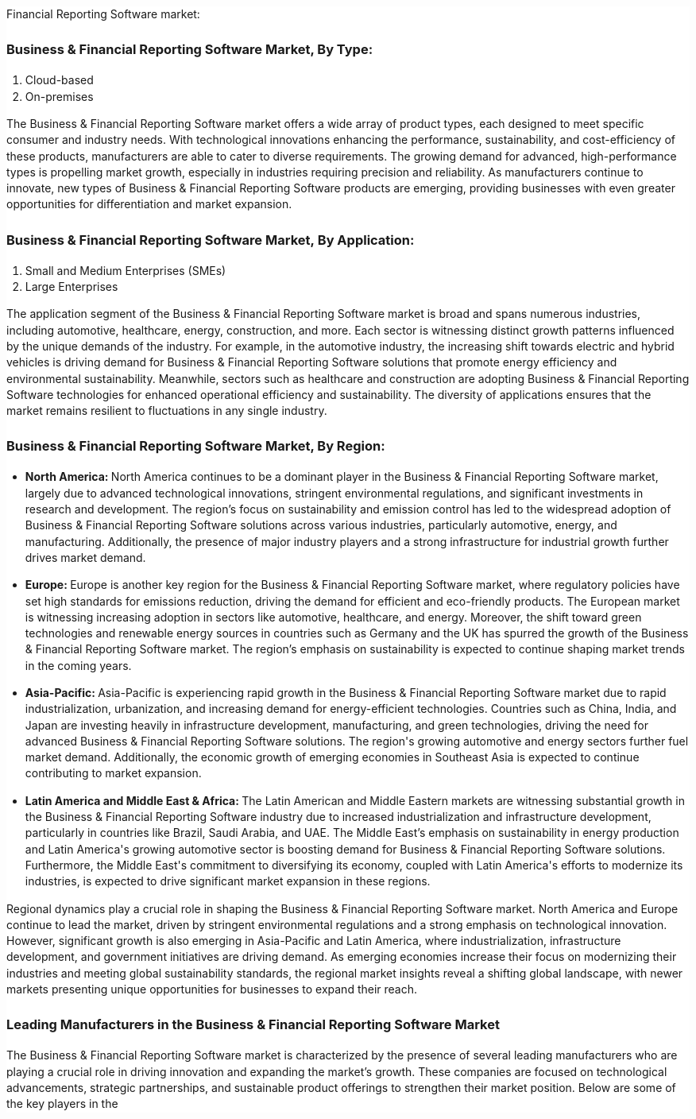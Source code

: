 Financial Reporting Software market:</p><h3><strong>Business & Financial Reporting Software Market, By Type:<br /></strong></h3><ol><li>Cloud-based<li> On-premises</li></ol><p>The Business & Financial Reporting Software market offers a wide array of product types, each designed to meet specific consumer and industry needs. With technological innovations enhancing the performance, sustainability, and cost-efficiency of these products, manufacturers are able to cater to diverse requirements. The growing demand for advanced, high-performance types is propelling market growth, especially in industries requiring precision and reliability. As manufacturers continue to innovate, new types of Business & Financial Reporting Software products are emerging, providing businesses with even greater opportunities for differentiation and market expansion.</p><h3>Business & Financial Reporting Software Market,&nbsp;By Application:</h3><ol><li>Small and Medium Enterprises (SMEs)<li> Large Enterprises</li></ol><p>The application segment of the Business & Financial Reporting Software market is broad and spans numerous industries, including automotive, healthcare, energy, construction, and more. Each sector is witnessing distinct growth patterns influenced by the unique demands of the industry. For example, in the automotive industry, the increasing shift towards electric and hybrid vehicles is driving demand for Business & Financial Reporting Software solutions that promote energy efficiency and environmental sustainability. Meanwhile, sectors such as healthcare and construction are adopting Business & Financial Reporting Software technologies for enhanced operational efficiency and sustainability. The diversity of applications ensures that the market remains resilient to fluctuations in any single industry.</p><h3>Business & Financial Reporting Software Market, By Region:</h3><ul><li><p><strong>North America:&nbsp;</strong>North America continues to be a dominant player in the Business & Financial Reporting Software market, largely due to advanced technological innovations, stringent environmental regulations, and significant investments in research and development. The region&rsquo;s focus on sustainability and emission control has led to the widespread adoption of Business & Financial Reporting Software solutions across various industries, particularly automotive, energy, and manufacturing. Additionally, the presence of major industry players and a strong infrastructure for industrial growth further drives market demand.</p></li><li><p><strong><strong>Europe:&nbsp;</strong></strong>Europe is another key region for the Business & Financial Reporting Software market, where regulatory policies have set high standards for emissions reduction, driving the demand for efficient and eco-friendly products. The European market is witnessing increasing adoption in sectors like automotive, healthcare, and energy. Moreover, the shift toward green technologies and renewable energy sources in countries such as Germany and the UK has spurred the growth of the Business & Financial Reporting Software market. The region&rsquo;s emphasis on sustainability is expected to continue shaping market trends in the coming years.</p></li><li><p><strong><strong>Asia-Pacific:&nbsp;</strong></strong>Asia-Pacific is experiencing rapid growth in the Business & Financial Reporting Software market due to rapid industrialization, urbanization, and increasing demand for energy-efficient technologies. Countries such as China, India, and Japan are investing heavily in infrastructure development, manufacturing, and green technologies, driving the need for advanced Business & Financial Reporting Software solutions. The region's growing automotive and energy sectors further fuel market demand. Additionally, the economic growth of emerging economies in Southeast Asia is expected to continue contributing to market expansion.</p></li><li><p><strong><strong>Latin America and Middle East &amp; Africa:&nbsp;</strong></strong>The Latin American and Middle Eastern markets are witnessing substantial growth in the Business & Financial Reporting Software industry due to increased industrialization and infrastructure development, particularly in countries like Brazil, Saudi Arabia, and UAE. The Middle East&rsquo;s emphasis on sustainability in energy production and Latin America's growing automotive sector is boosting demand for Business & Financial Reporting Software solutions. Furthermore, the Middle East's commitment to diversifying its economy, coupled with Latin America's efforts to modernize its industries, is expected to drive significant market expansion in these regions.</p></li></ul><p>Regional dynamics play a crucial role in shaping the Business & Financial Reporting Software market. North America and Europe continue to lead the market, driven by stringent environmental regulations and a strong emphasis on technological innovation. However, significant growth is also emerging in Asia-Pacific and Latin America, where industrialization, infrastructure development, and government initiatives are driving demand. As emerging economies increase their focus on modernizing their industries and meeting global sustainability standards, the regional market insights reveal a shifting global landscape, with newer markets presenting unique opportunities for businesses to expand their reach.</p><h3><strong>Leading Manufacturers in the Business & Financial Reporting Software Market</strong></h3><p>The Business & Financial Reporting Software market is characterized by the presence of several leading manufacturers who are playing a crucial role in driving innovation and expanding the market&rsquo;s growth. These companies are focused on technological advancements, strategic partnerships, and sustainable product offerings to strengthen their market position. Below are some of the key players in the